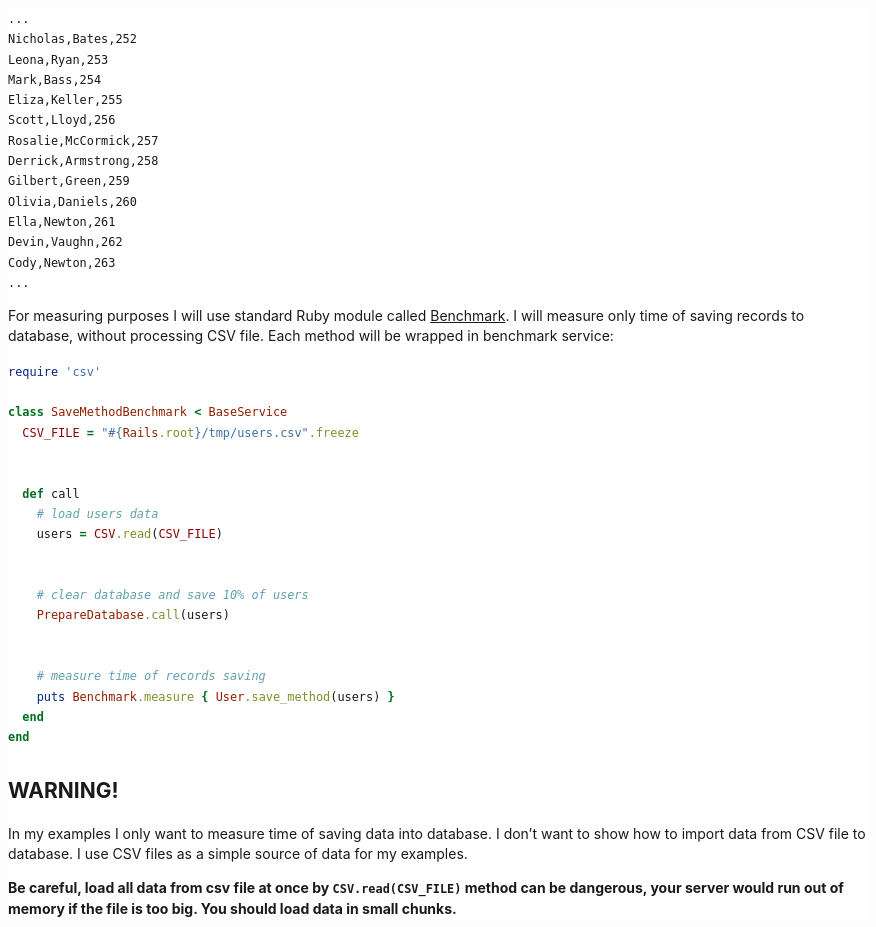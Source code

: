 ```plaintext
...
Nicholas,Bates,252
Leona,Ryan,253
Mark,Bass,254
Eliza,Keller,255
Scott,Lloyd,256
Rosalie,McCormick,257
Derrick,Armstrong,258
Gilbert,Green,259
Olivia,Daniels,260
Ella,Newton,261
Devin,Vaughn,262
Cody,Newton,263
...
```

For measuring purposes I will use standard Ruby module called [Benchmark](http://ruby-doc.org/stdlib-2.3.1/libdoc/benchmark/rdoc/Benchmark.html). I will measure only time of saving records to database, without processing CSV file. Each method will be wrapped in benchmark service:

```ruby
require 'csv'

class SaveMethodBenchmark < BaseService
  CSV_FILE = "#{Rails.root}/tmp/users.csv".freeze


  def call
    # load users data
    users = CSV.read(CSV_FILE)


    # clear database and save 10% of users
    PrepareDatabase.call(users)


    # measure time of records saving
    puts Benchmark.measure { User.save_method(users) }
  end
end
```

<div class="warning-block">

  <h2>WARNING!</h2>


  <p>In my examples I only want to measure time of saving data into database. I don’t want to show how to import data from CSV file to database. I use CSV files as a simple source of data for my examples.</p>

  <p><strong>Be careful, load all data from csv file at once by <code>CSV.read(CSV_FILE)</code> method can be dangerous, your server would run out of memory if the file is too big. You should load data in small chunks.</strong></p>

